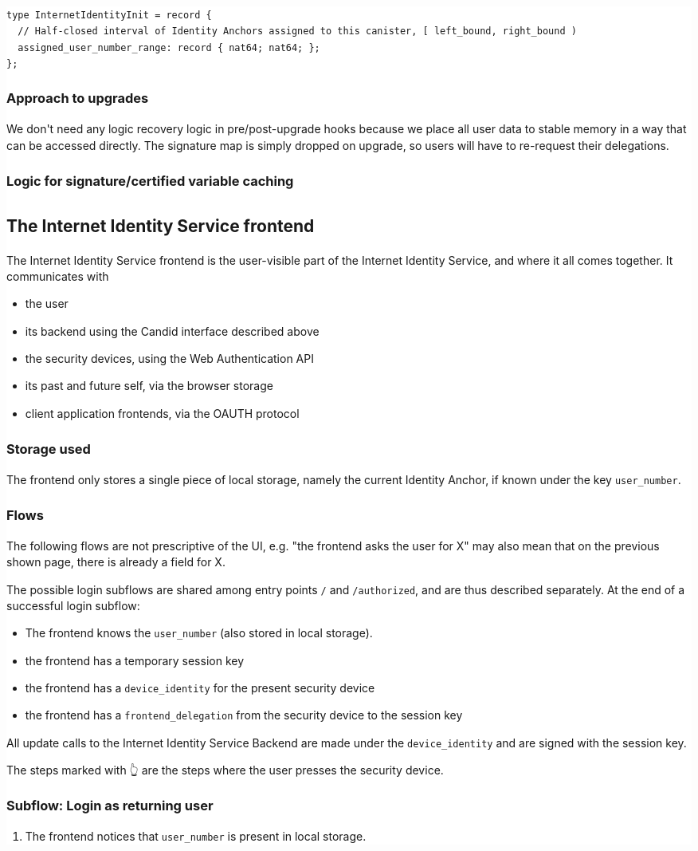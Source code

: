     type InternetIdentityInit = record {
      // Half-closed interval of Identity Anchors assigned to this canister, [ left_bound, right_bound )
      assigned_user_number_range: record { nat64; nat64; };
    };

### Approach to upgrades

We don't need any logic recovery logic in pre/post-upgrade hooks because we place all user data to stable memory in a way that can be accessed directly. The signature map is simply dropped on upgrade, so users will have to re-request their delegations.

### Logic for signature/certified variable caching

## The Internet Identity Service frontend

The Internet Identity Service frontend is the user-visible part of the Internet Identity Service, and where it all comes together. It communicates with

-   the user

-   its backend using the Candid interface described above

-   the security devices, using the Web Authentication API

-   its past and future self, via the browser storage

-   client application frontends, via the OAUTH protocol

### Storage used

The frontend only stores a single piece of local storage, namely the current Identity Anchor, if known under the key `user_number`.

### Flows

The following flows are not prescriptive of the UI, e.g. "the frontend asks the user for X" may also mean that on the previous shown page, there is already a field for X.

The possible login subflows are shared among entry points `/` and `/authorized`, and are thus described separately. At the end of a successful login subflow:

-   The frontend knows the `user_number` (also stored in local storage).

-   the frontend has a temporary session key

-   the frontend has a `device_identity` for the present security device

-   the frontend has a `frontend_delegation` from the security device to the session key

All update calls to the Internet Identity Service Backend are made under the `device_identity` and are signed with the session key.

The steps marked with 👆 are the steps where the user presses the security device.

### Subflow: Login as returning user

1.  The frontend notices that `user_number` is present in local storage.
